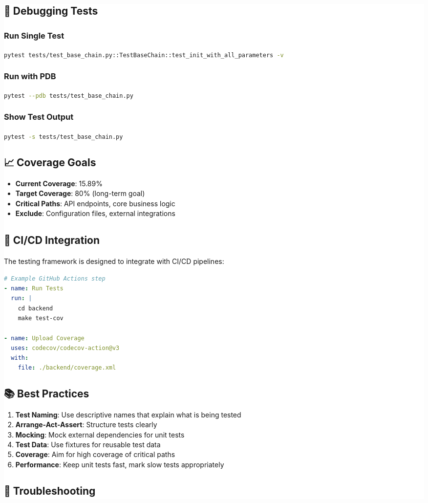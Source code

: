 ## 🐛 Debugging Tests

### Run Single Test
```bash
pytest tests/test_base_chain.py::TestBaseChain::test_init_with_all_parameters -v
```

### Run with PDB
```bash
pytest --pdb tests/test_base_chain.py
```

### Show Test Output
```bash
pytest -s tests/test_base_chain.py
```

## 📈 Coverage Goals

- **Current Coverage**: 15.89%
- **Target Coverage**: 80% (long-term goal)
- **Critical Paths**: API endpoints, core business logic
- **Exclude**: Configuration files, external integrations

## 🔄 CI/CD Integration

The testing framework is designed to integrate with CI/CD pipelines:

```yaml
# Example GitHub Actions step
- name: Run Tests
  run: |
    cd backend
    make test-cov
    
- name: Upload Coverage
  uses: codecov/codecov-action@v3
  with:
    file: ./backend/coverage.xml
```

## 📚 Best Practices

1. **Test Naming**: Use descriptive names that explain what is being tested
2. **Arrange-Act-Assert**: Structure tests clearly
3. **Mocking**: Mock external dependencies for unit tests
4. **Test Data**: Use fixtures for reusable test data
5. **Coverage**: Aim for high coverage of critical paths
6. **Performance**: Keep unit tests fast, mark slow tests appropriately

## 🔧 Troubleshooting

